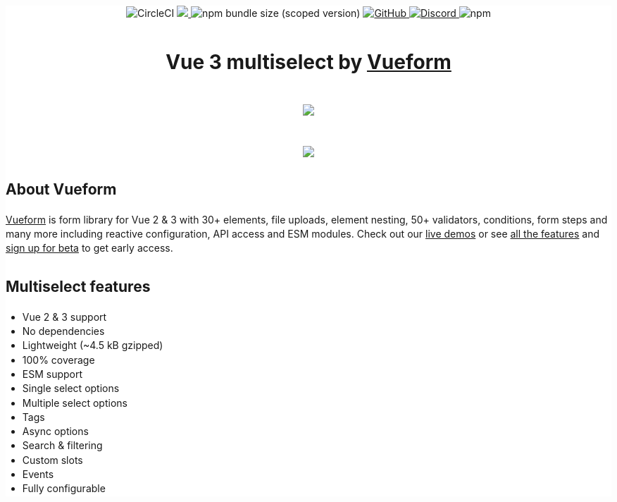 <div align="center">
  <img alt="CircleCI" src="https://img.shields.io/circleci/build/github/vueform/multiselect">
  <a href="https://codecov.io/gh/vueform/multiselect" target="_blank">
    <img src="https://img.shields.io/codecov/c/github/vueform/multiselect"/>
  </a>

  <img alt="npm bundle size (scoped version)" src="https://img.shields.io/bundlephobia/minzip/@vueform/multiselect/1.0.1?color=53ca2f">

  <a href="https://github.com/vueform/multiselect/blob/main/LICENSE.md" target="_blank">
    <img alt="GitHub" src="https://img.shields.io/github/license/vueform/multiselect?color=53ca2f">
  </a>

  <a href="https://discord.gg/vYAyYmqJ" target="_blank">
    <img alt="Discord" src="https://img.shields.io/discord/787237947635793940">
  </a>

  <img alt="npm" src="https://img.shields.io/npm/v/@vueform/multiselect">

  <h1>Vue 3 multiselect by <a href="https://vueform.com?r=github" target="_blank">Vueform</a></h1>
  
  <a href="https://vueform.com" target="_blank">
    <img align="center" src="https://github.com/vueform/multiselect/raw/main//assets/logo.svg" width="110" style="margin: 20px 0">
  </a>
  <br>
  <br>
  <a href="https://www.npmjs.com/package/@vueform/multiselect" target="_blank">
    <img align="center" src="https://github.com/vueform/multiselect/raw/main//assets/screenshot.png">
  </a>

</div>

## About Vueform

[Vueform](https://vueform.com) is form library for Vue 2 & 3 with 30+ elements, file uploads, element nesting, 50+ validators, conditions, form steps and many more including reactive configuration, API access and ESM modules. Check out our [live demos](https://vueform.com#demo) or see [all the features](https://vueform.com#features) and [sign up for beta](https://vueform.com#beta) to get early access.

## Multiselect features

* Vue 2 & 3 support
* No dependencies
* Lightweight (~4.5 kB gzipped)
* 100% coverage
* ESM support
* Single select options
* Multiple select options
* Tags
* Async options
* Search & filtering
* Custom slots
* Events
* Fully configurable
